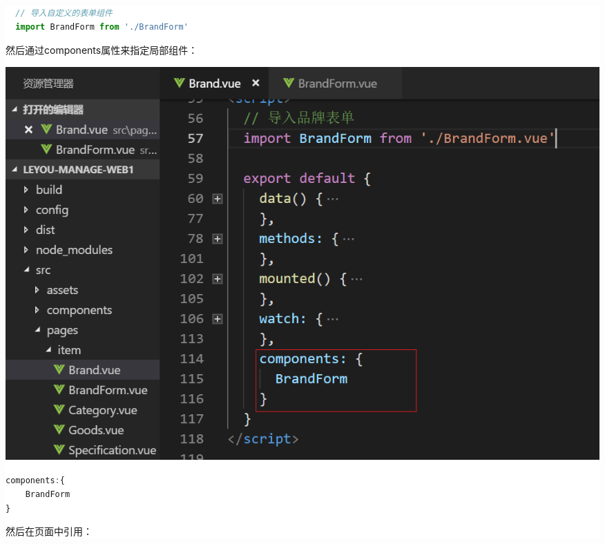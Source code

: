 ```js
  // 导入自定义的表单组件
  import BrandForm from './BrandForm'
```

然后通过components属性来指定局部组件：

![1542501529435](assets/1542501529435.png)

```js
components:{
    BrandForm
}
```

然后在页面中引用：
